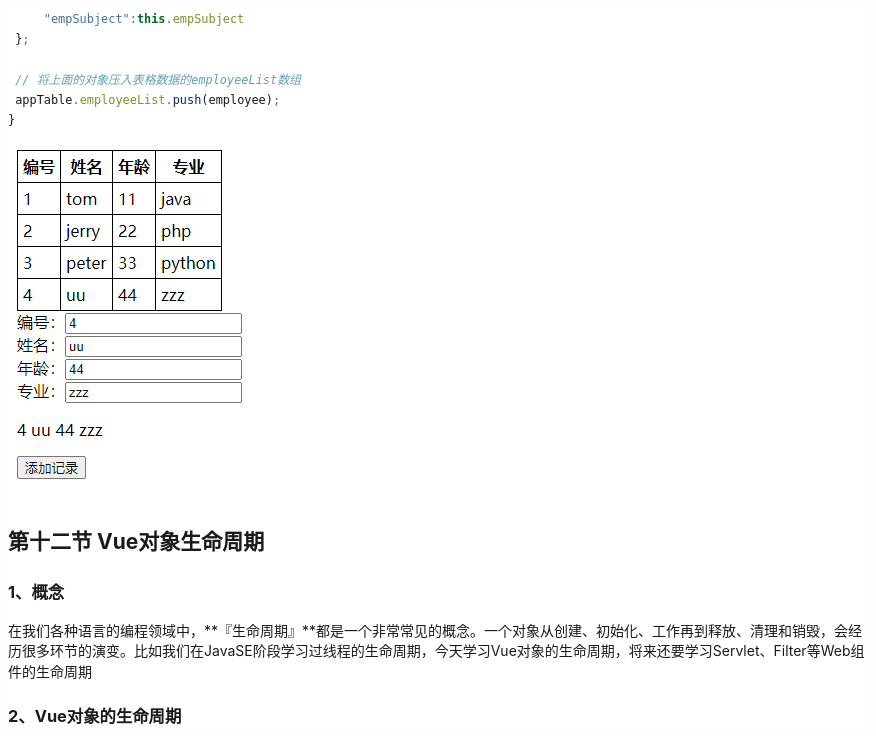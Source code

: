    ```js
   		"empSubject":this.empSubject
   	};
   	
   	// 将上面的对象压入表格数据的employeeList数组
   	appTable.employeeList.push(employee);
   }
   ```

   ![image-20221013164451217](images/image-20221013164451217.png)



## 第十二节 Vue对象生命周期

### 1、概念

在我们各种语言的编程领域中，**『生命周期』**都是一个非常常见的概念。一个对象从创建、初始化、工作再到释放、清理和销毁，会经历很多环节的演变。比如我们在JavaSE阶段学习过线程的生命周期，今天学习Vue对象的生命周期，将来还要学习Servlet、Filter等Web组件的生命周期

### 2、Vue对象的生命周期
